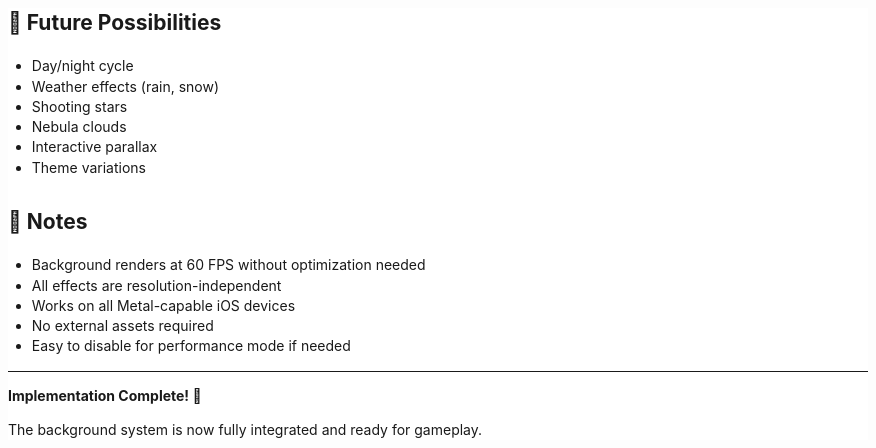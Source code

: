 ## 🔮 Future Possibilities

- Day/night cycle
- Weather effects (rain, snow)
- Shooting stars
- Nebula clouds
- Interactive parallax
- Theme variations

## 📝 Notes

- Background renders at 60 FPS without optimization needed
- All effects are resolution-independent
- Works on all Metal-capable iOS devices
- No external assets required
- Easy to disable for performance mode if needed

---

**Implementation Complete! 🎉**

The background system is now fully integrated and ready for gameplay.
